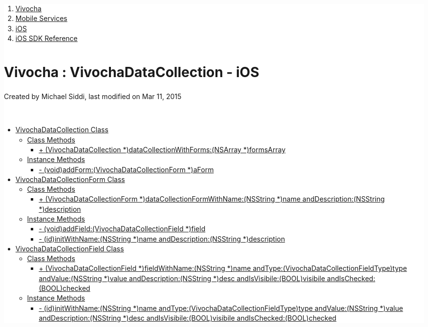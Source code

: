 1.  [Vivocha](index.html)
2.  [Mobile Services](Mobile-Services_1048602.html)
3.  [iOS](iOS_5079111.html)
4.  [iOS SDK Reference](iOS-SDK-Reference_1048693.html)

<span id="title-text"> Vivocha : VivochaDataCollection - iOS </span>
====================================================================

Created by <span class="author"> Michael Siddi</span>, last modified on
Mar 11, 2015

 

-   [VivochaDataCollection
    Class](#VivochaDataCollection-iOS-VivochaDataCollectionClass)
    -   [Class Methods](#VivochaDataCollection-iOS-ClassMethods)
        -   [+ (VivochaDataCollection
            \*)dataCollectionWithForms:(NSArray
            \*)formsArray](#VivochaDataCollection-iOS-+(VivochaDataCollection*)dataCollectionWithForms:(NSArray*)formsArray)
    -   [Instance Methods](#VivochaDataCollection-iOS-InstanceMethods)
        -   [- (void)addForm:(VivochaDataCollectionForm
            \*)aForm](#VivochaDataCollection-iOS--(void)addForm:(VivochaDataCollectionForm*)aForm)
-   [VivochaDataCollectionForm
    Class](#VivochaDataCollection-iOS-VivochaDataCollectionFormClass)
    -   [Class Methods](#VivochaDataCollection-iOS-ClassMethods.1)
        -   [+ (VivochaDataCollectionForm
            \*)dataCollectionFormWithName:(NSString \*)name
            andDescription:(NSString
            \*)description](#VivochaDataCollection-iOS-+(VivochaDataCollectionForm*)dataCollectionFormWithName:(NSString*)nameandDescription:(NSString*)description)
    -   [Instance Methods](#VivochaDataCollection-iOS-InstanceMethods.1)
        -   [- (void)addField:(VivochaDataCollectionField
            \*)field](#VivochaDataCollection-iOS--(void)addField:(VivochaDataCollectionField*)field)
        -   [- (id)initWithName:(NSString \*)name
            andDescription:(NSString
            \*)description](#VivochaDataCollection-iOS--(id)initWithName:(NSString*)nameandDescription:(NSString*)description)
-   [VivochaDataCollectionField
    Class](#VivochaDataCollection-iOS-VivochaDataCollectionFieldClass)
    -   [Class Methods](#VivochaDataCollection-iOS-ClassMethods.2)
        -   [+ (VivochaDataCollectionField \*)fieldWithName:(NSString
            \*)name andType:(VivochaDataCollectionFieldType)type
            andValue:(NSString \*)value andDescription:(NSString \*)desc
            andIsVisibile:(BOOL)visibile
            andIsChecked:(BOOL)checked](#VivochaDataCollection-iOS-+(VivochaDataCollectionField*)fieldWithName:(NSString*)nameandType:(VivochaDataCollectionFieldType)typeandValue:(NSString*)valueandDescription:(NSString*)descandIsVisibile:(BOOL)visibileandIsChecked:(BOOL)checked)
    -   [Instance Methods](#VivochaDataCollection-iOS-InstanceMethods.2)
        -   [- (id)initWithName:(NSString \*)name
            andType:(VivochaDataCollectionFieldType)type
            andValue:(NSString \*)value andDescription:(NSString \*)desc
            andIsVisibile:(BOOL)visibile
            andIsChecked:(BOOL)checked](#VivochaDataCollection-iOS--(id)initWithName:(NSString*)nameandType:(VivochaDataCollectionFieldType)typeandValue:(NSString*)valueandDescription:(NSString*)descandIsVisibile:(BOOL)visibileandIsChecked:(BOOL)checked)
